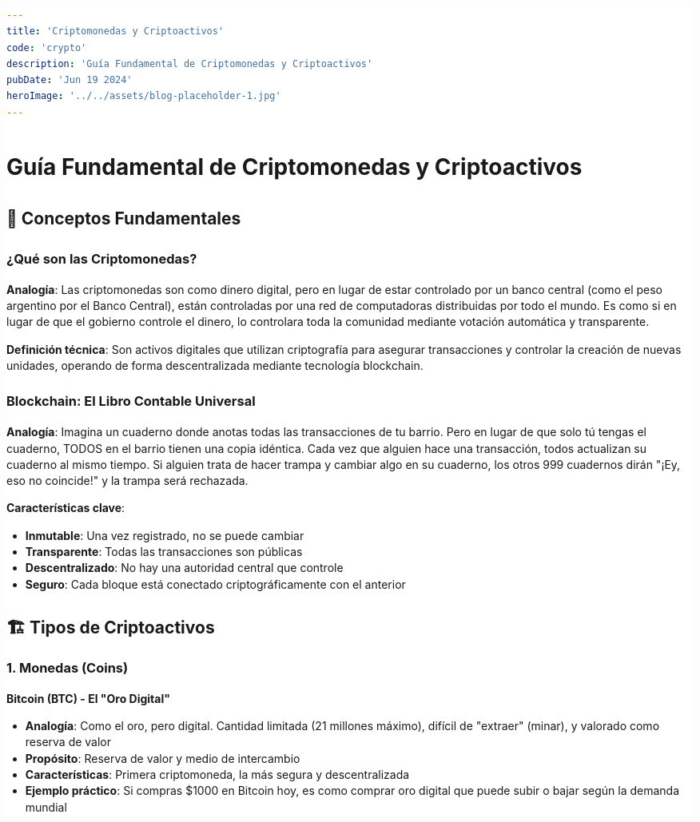 ```yaml
---
title: 'Criptomonedas y Criptoactivos'
code: 'crypto'
description: 'Guía Fundamental de Criptomonedas y Criptoactivos'
pubDate: 'Jun 19 2024'
heroImage: '../../assets/blog-placeholder-1.jpg'
---
```

# Guía Fundamental de Criptomonedas y Criptoactivos

## 🧠 Conceptos Fundamentales

### ¿Qué son las Criptomonedas?

**Analogía**: Las criptomonedas son como dinero digital, pero en lugar de estar controlado por un banco central (como el peso argentino por el Banco Central), están controladas por una red de computadoras distribuidas por todo el mundo. Es como si en lugar de que el gobierno controle el dinero, lo controlara toda la comunidad mediante votación automática y transparente.

**Definición técnica**: Son activos digitales que utilizan criptografía para asegurar transacciones y controlar la creación de nuevas unidades, operando de forma descentralizada mediante tecnología blockchain.

### Blockchain: El Libro Contable Universal

**Analogía**: Imagina un cuaderno donde anotas todas las transacciones de tu barrio. Pero en lugar de que solo tú tengas el cuaderno, TODOS en el barrio tienen una copia idéntica. Cada vez que alguien hace una transacción, todos actualizan su cuaderno al mismo tiempo. Si alguien trata de hacer trampa y cambiar algo en su cuaderno, los otros 999 cuadernos dirán "¡Ey, eso no coincide!" y la trampa será rechazada.

**Características clave**:

* **Inmutable**: Una vez registrado, no se puede cambiar
* **Transparente**: Todas las transacciones son públicas
* **Descentralizado**: No hay una autoridad central que controle
* **Seguro**: Cada bloque está conectado criptográficamente con el anterior

## 🏗️ Tipos de Criptoactivos

### 1. Monedas (Coins)

**Bitcoin (BTC) - El "Oro Digital"**

* **Analogía**: Como el oro, pero digital. Cantidad limitada (21 millones máximo), difícil de "extraer" (minar), y valorado como reserva de valor
* **Propósito**: Reserva de valor y medio de intercambio
* **Características**: Primera criptomoneda, la más segura y descentralizada
* **Ejemplo práctico**: Si compras \$1000 en Bitcoin hoy, es como comprar oro digital que puede subir o bajar según la demanda mundial

